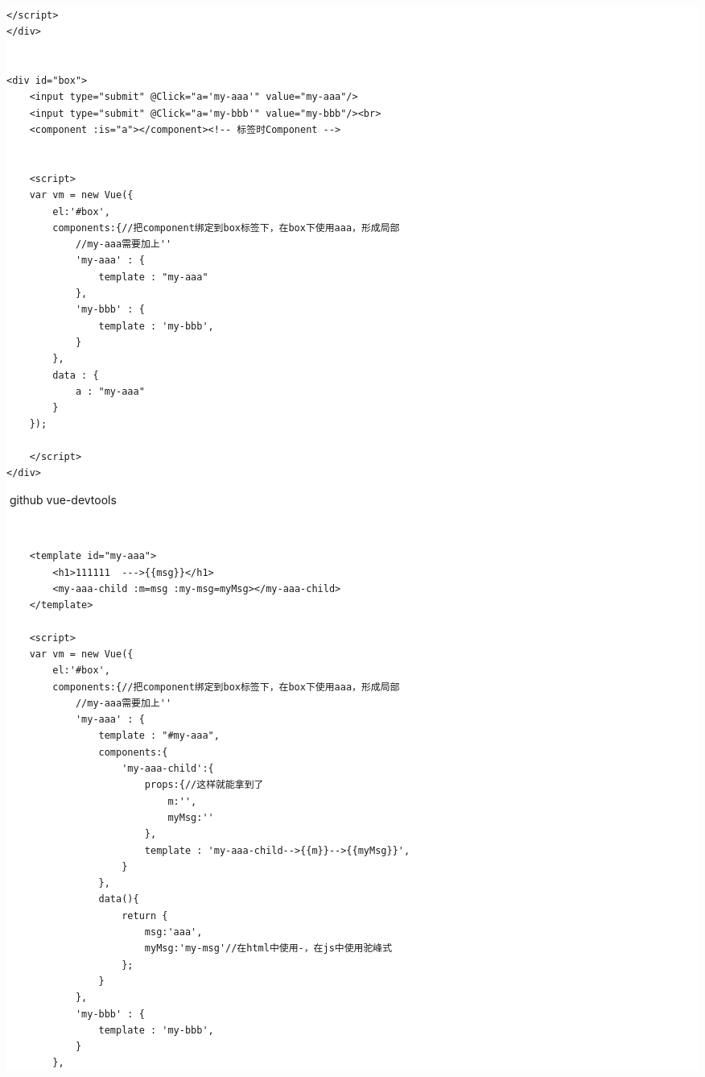 	</script>
	</div>
  
  
	<div id="box">
		<input type="submit" @Click="a='my-aaa'" value="my-aaa"/>
		<input type="submit" @Click="a='my-bbb'" value="my-bbb"/><br>
		<component :is="a"></component><!-- 标签时Component -->
		
		
		<script>
		var vm = new Vue({
			el:'#box',
			components:{//把component绑定到box标签下，在box下使用aaa，形成局部
				//my-aaa需要加上''
				'my-aaa' : {
					template : "my-aaa"
				},
				'my-bbb' : {
					template : 'my-bbb',
				}
			},
			data : {
				a : "my-aaa"
			}
		});
		
		</script>
	</div>
  
  github vue-devtools
  
  
  <div id="box">
		<my-aaa></my-aaa>
		
		<template id="my-aaa">
			<h1>111111  --->{{msg}}</h1>
			<my-aaa-child :m=msg :my-msg=myMsg></my-aaa-child>
		</template>
		
		<script>
		var vm = new Vue({
			el:'#box',
			components:{//把component绑定到box标签下，在box下使用aaa，形成局部
				//my-aaa需要加上''
				'my-aaa' : {
					template : "#my-aaa",
					components:{
						'my-aaa-child':{
							props:{//这样就能拿到了
								m:'',
								myMsg:''
							},
							template : 'my-aaa-child-->{{m}}-->{{myMsg}}',
						}
					},
					data(){
						return {
							msg:'aaa',
							myMsg:'my-msg'//在html中使用-，在js中使用驼峰式
						};
					}
				},
				'my-bbb' : {
					template : 'my-bbb',
				}
			},